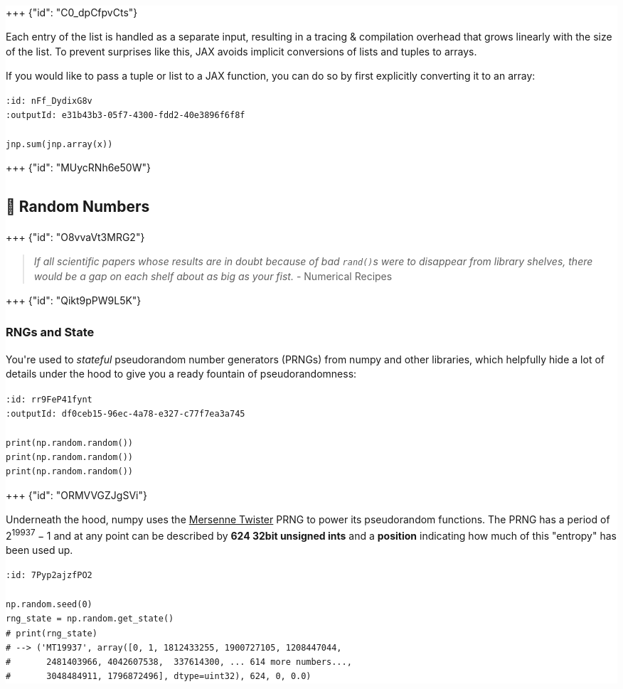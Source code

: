 +++ {"id": "C0_dpCfpvCts"}

Each entry of the list is handled as a separate input, resulting in a tracing & compilation overhead that grows linearly with the size of the list. To prevent surprises like this, JAX avoids implicit conversions of lists and tuples to arrays.

If you would like to pass a tuple or list to a JAX function, you can do so by first explicitly converting it to an array:

```{code-cell} ipython3
:id: nFf_DydixG8v
:outputId: e31b43b3-05f7-4300-fdd2-40e3896f6f8f

jnp.sum(jnp.array(x))
```

+++ {"id": "MUycRNh6e50W"}

## 🔪 Random Numbers

+++ {"id": "O8vvaVt3MRG2"}

> _If all scientific papers whose results are in doubt because of bad
> `rand()`s were to disappear from library shelves, there would be a
> gap on each shelf about as big as your fist._ - Numerical Recipes

+++ {"id": "Qikt9pPW9L5K"}

### RNGs and State
You're used to _stateful_ pseudorandom number generators (PRNGs) from numpy and other libraries, which helpfully hide a lot of details under the hood to give you a ready fountain of pseudorandomness:

```{code-cell} ipython3
:id: rr9FeP41fynt
:outputId: df0ceb15-96ec-4a78-e327-c77f7ea3a745

print(np.random.random())
print(np.random.random())
print(np.random.random())
```

+++ {"id": "ORMVVGZJgSVi"}

Underneath the hood, numpy uses the [Mersenne Twister](https://en.wikipedia.org/wiki/Mersenne_Twister) PRNG to power its pseudorandom functions.  The PRNG has a period of $2^{19937}-1$ and at any point can be described by __624 32bit unsigned ints__ and a __position__ indicating how much of this  "entropy" has been used up.

```{code-cell} ipython3
:id: 7Pyp2ajzfPO2

np.random.seed(0)
rng_state = np.random.get_state()
# print(rng_state)
# --> ('MT19937', array([0, 1, 1812433255, 1900727105, 1208447044,
#       2481403966, 4042607538,  337614300, ... 614 more numbers...,
#       3048484911, 1796872496], dtype=uint32), 624, 0, 0.0)
```
